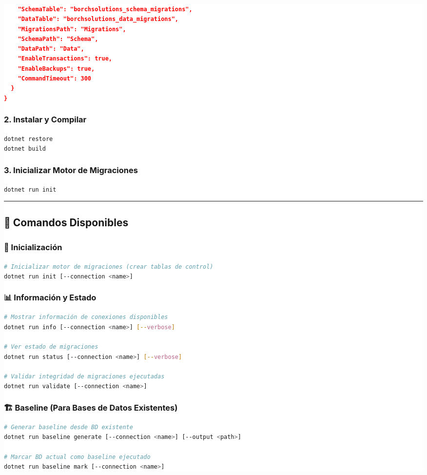 ```json
    "SchemaTable": "borchsolutions_schema_migrations",
    "DataTable": "borchsolutions_data_migrations",
    "MigrationsPath": "Migrations",
    "SchemaPath": "Schema",
    "DataPath": "Data",
    "EnableTransactions": true,
    "EnableBackups": true,
    "CommandTimeout": 300
  }
}
```

### 2. **Instalar y Compilar**

```bash
dotnet restore
dotnet build
```

### 3. **Inicializar Motor de Migraciones**

```bash
dotnet run init
```

---

## 🎯 Comandos Disponibles

### **🔧 Inicialización**

```bash
# Inicializar motor de migraciones (crear tablas de control)
dotnet run init [--connection <name>]
```

### **📊 Información y Estado**

```bash
# Mostrar información de conexiones disponibles
dotnet run info [--connection <name>] [--verbose]

# Ver estado de migraciones
dotnet run status [--connection <name>] [--verbose]

# Validar integridad de migraciones ejecutadas
dotnet run validate [--connection <name>]
```

### **🏗️ Baseline (Para Bases de Datos Existentes)**

```bash
# Generar baseline desde BD existente
dotnet run baseline generate [--connection <name>] [--output <path>]

# Marcar BD actual como baseline ejecutado
dotnet run baseline mark [--connection <name>]
```
